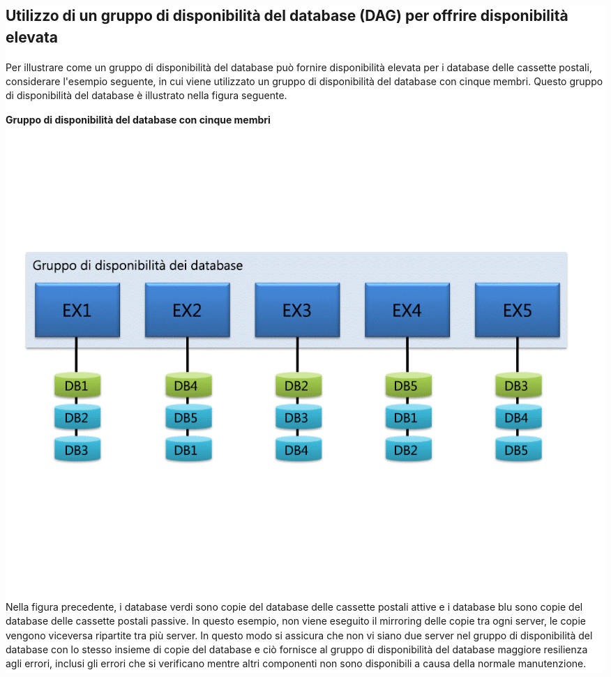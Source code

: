## Utilizzo di un gruppo di disponibilità del database (DAG) per offrire disponibilità elevata

Per illustrare come un gruppo di disponibilità del database può fornire disponibilità elevata per i database delle cassette postali, considerare l'esempio seguente, in cui viene utilizzato un gruppo di disponibilità del database con cinque membri. Questo gruppo di disponibilità del database è illustrato nella figura seguente.

**Gruppo di disponibilità del database con cinque membri**

![Gruppo di disponibilità del database (DAG, Database Availability Group)](images/Dd979799.21fcbf7b-cb10-49c0-8e32-bdf3c03f825d(EXCHG.150).gif "Gruppo di disponibilità del database (DAG, Database Availability Group)")

Nella figura precedente, i database verdi sono copie del database delle cassette postali attive e i database blu sono copie del database delle cassette postali passive. In questo esempio, non viene eseguito il mirroring delle copie tra ogni server, le copie vengono viceversa ripartite tra più server. In questo modo si assicura che non vi siano due server nel gruppo di disponibilità del database con lo stesso insieme di copie del database e ciò fornisce al gruppo di disponibilità del database maggiore resilienza agli errori, inclusi gli errori che si verificano mentre altri componenti non sono disponibili a causa della normale manutenzione.

